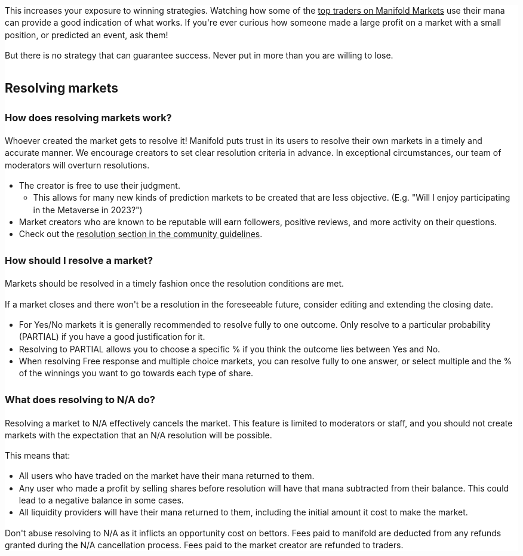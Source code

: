   This increases your exposure to winning strategies. Watching how some of the [top traders on Manifold Markets](https://manifold.markets/leaderboards) use their mana can provide a good indication of what works. If you're ever curious how someone made a large profit on a market with a small position, or predicted an event, ask them!

But there is no strategy that can guarantee success. Never put in more than you are willing to lose.

## Resolving markets

### How does resolving markets work?

Whoever created the market gets to resolve it! Manifold puts trust in its users to resolve their own markets in a timely and accurate manner. We encourage creators to set clear resolution criteria in advance. In exceptional circumstances, our team of moderators will overturn resolutions.

- The creator is free to use their judgment.
  - This allows for many new kinds of prediction markets to be created that are less objective. (E.g. "Will I enjoy participating in the Metaverse in 2023?")
- Market creators who are known to be reputable will earn followers, positive reviews, and more activity on their questions.
- Check out the [resolution section in the community guidelines](https://manifoldmarkets.notion.site/Community-Guidelines-f6c77b1af41749828df7dae5e8735400).

### How should I resolve a market?

Markets should be resolved in a timely fashion once the resolution conditions are met.

If a market closes and there won't be a resolution in the foreseeable future, consider editing and extending the closing date.

- For Yes/No markets it is generally recommended to resolve fully to one outcome. Only resolve to a particular probability (PARTIAL) if you have a good justification for it.
- Resolving to PARTIAL allows you to choose a specific % if you think the outcome lies between Yes and No.
- When resolving Free response and multiple choice markets, you can resolve fully to one answer, or select multiple and the % of the winnings you want to go towards each type of share.

### What does resolving to N/A do?

Resolving a market to N/A effectively cancels the market. This feature is limited to moderators or staff, and you should not create markets with the expectation that an N/A resolution will be possible.

This means that:

- All users who have traded on the market have their mana returned to them.
- Any user who made a profit by selling shares before resolution will have that mana subtracted from their balance. This could lead to a negative balance in some cases.
- All liquidity providers will have their mana returned to them, including the initial amount it cost to make the market.

Don't abuse resolving to N/A as it inflicts an opportunity cost on bettors. Fees paid to manifold are deducted from any refunds granted during the N/A cancellation process. Fees paid to the market creator are refunded to traders.
